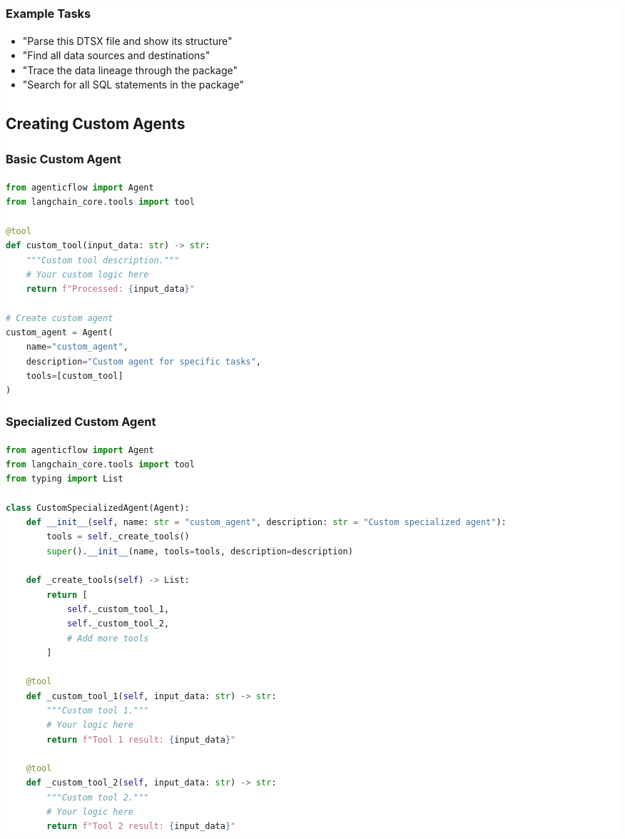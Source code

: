 ### Example Tasks
- "Parse this DTSX file and show its structure"
- "Find all data sources and destinations"
- "Trace the data lineage through the package"
- "Search for all SQL statements in the package"

## Creating Custom Agents

### Basic Custom Agent
```python
from agenticflow import Agent
from langchain_core.tools import tool

@tool
def custom_tool(input_data: str) -> str:
    """Custom tool description."""
    # Your custom logic here
    return f"Processed: {input_data}"

# Create custom agent
custom_agent = Agent(
    name="custom_agent",
    description="Custom agent for specific tasks",
    tools=[custom_tool]
)
```

### Specialized Custom Agent
```python
from agenticflow import Agent
from langchain_core.tools import tool
from typing import List

class CustomSpecializedAgent(Agent):
    def __init__(self, name: str = "custom_agent", description: str = "Custom specialized agent"):
        tools = self._create_tools()
        super().__init__(name, tools=tools, description=description)
    
    def _create_tools(self) -> List:
        return [
            self._custom_tool_1,
            self._custom_tool_2,
            # Add more tools
        ]
    
    @tool
    def _custom_tool_1(self, input_data: str) -> str:
        """Custom tool 1."""
        # Your logic here
        return f"Tool 1 result: {input_data}"
    
    @tool
    def _custom_tool_2(self, input_data: str) -> str:
        """Custom tool 2."""
        # Your logic here
        return f"Tool 2 result: {input_data}"
```
